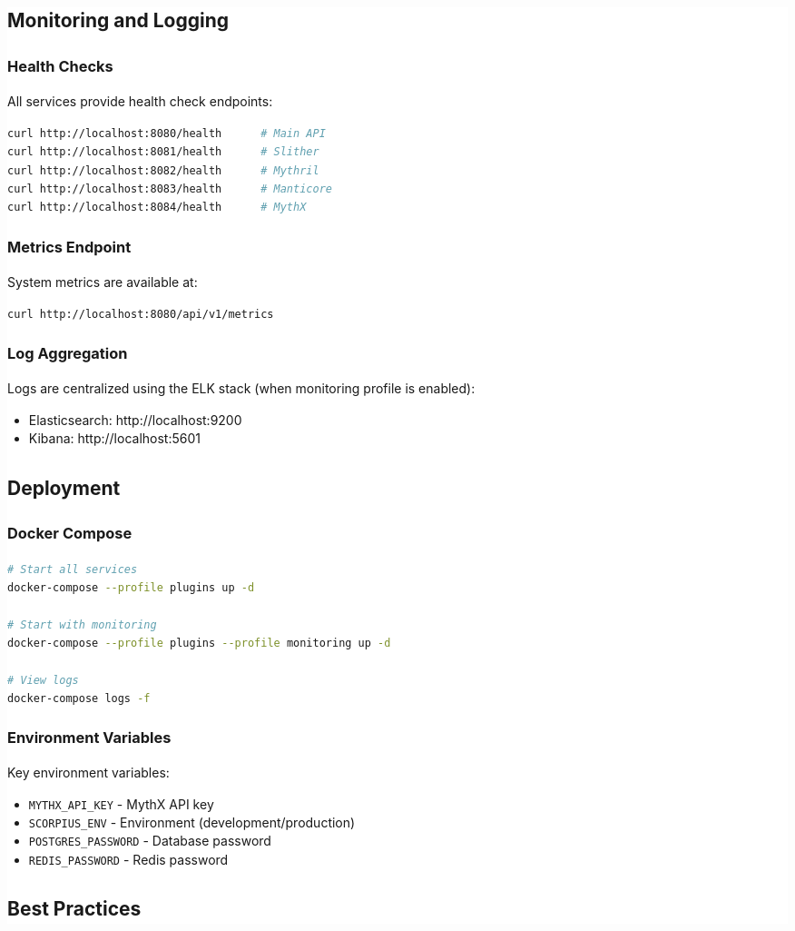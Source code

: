 ## Monitoring and Logging

### Health Checks

All services provide health check endpoints:
```bash
curl http://localhost:8080/health      # Main API
curl http://localhost:8081/health      # Slither
curl http://localhost:8082/health      # Mythril
curl http://localhost:8083/health      # Manticore
curl http://localhost:8084/health      # MythX
```

### Metrics Endpoint

System metrics are available at:
```bash
curl http://localhost:8080/api/v1/metrics
```

### Log Aggregation

Logs are centralized using the ELK stack (when monitoring profile is enabled):
- Elasticsearch: http://localhost:9200
- Kibana: http://localhost:5601

## Deployment

### Docker Compose

```bash
# Start all services
docker-compose --profile plugins up -d

# Start with monitoring
docker-compose --profile plugins --profile monitoring up -d

# View logs
docker-compose logs -f
```

### Environment Variables

Key environment variables:
- `MYTHX_API_KEY` - MythX API key
- `SCORPIUS_ENV` - Environment (development/production)
- `POSTGRES_PASSWORD` - Database password
- `REDIS_PASSWORD` - Redis password

## Best Practices
